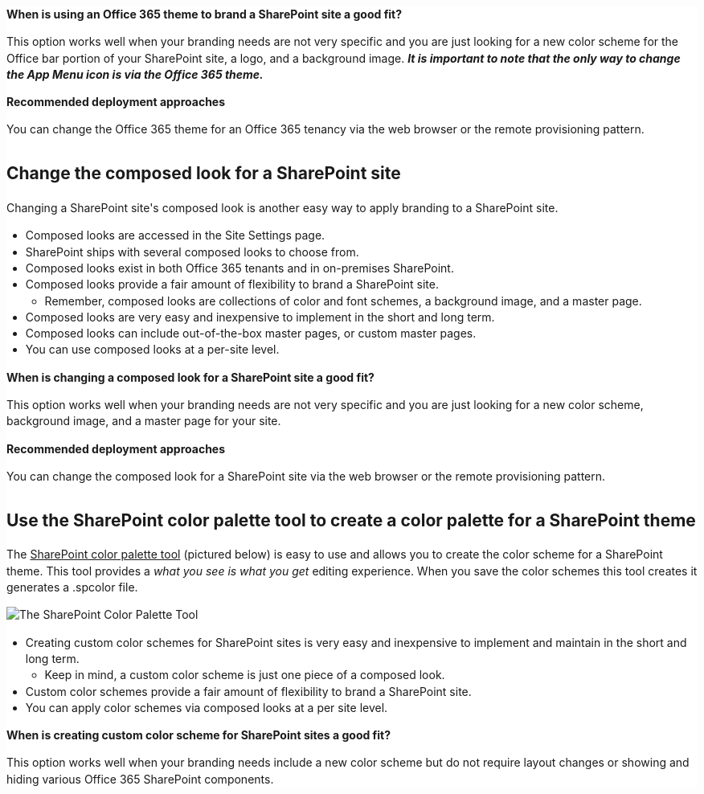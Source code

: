 **When is using an Office 365 theme to brand a SharePoint site a good fit?**

This option works well when your branding needs are not very specific and you are just looking for a new color scheme for the Office bar portion of your SharePoint site, a logo, and a background image.  ***It is important to note that the only way to change the App Menu icon is via the Office 365 theme.***

**Recommended deployment approaches**

You can change the Office 365 theme for an Office 365 tenancy via the web browser or the remote provisioning pattern.

Change the composed look for a SharePoint site
----------------------------------------------
Changing a SharePoint site's composed look is another easy way to apply branding to a SharePoint site.  

- Composed looks are accessed in the Site Settings page.  
- SharePoint ships with several composed looks to choose from.
- Composed looks exist in both Office 365 tenants and in on-premises SharePoint.
- Composed looks provide a fair amount of flexibility to brand a SharePoint site.
	+ Remember, composed looks are collections of color and font schemes, a background image, and a master page.
- Composed looks are very easy and inexpensive to implement in the short and long term.
- Composed looks can include out-of-the-box master pages, or custom master pages.
- You can use composed looks at a per-site level.
 
**When is changing a composed look for a SharePoint site a good fit?**

This option works well when your branding needs are not very specific and you are just looking for a new color scheme, background image, and a master page for your site.

**Recommended deployment approaches**

You can change the composed look for a SharePoint site via the web browser or the remote provisioning pattern.

Use the SharePoint color palette tool to create a color palette for a SharePoint theme
--------------------------------------------------------------------------------------
The [SharePoint color palette tool](https://www.microsoft.com/en-gb/download/details.aspx?id=38182) (pictured below) is easy to use and allows you to create the color scheme for a SharePoint theme.  This tool provides a *what you see is what you get* editing experience.  When you save the color schemes this tool creates it generates a .spcolor file.

![The SharePoint Color Palette Tool](media/Recipes/Themes/color-palette-tool.png)

- Creating custom color schemes for SharePoint sites is very easy and inexpensive to implement and maintain in the short and long term.
	+ Keep in mind, a custom color scheme is just one piece of a composed look.
- Custom color schemes provide a fair amount of flexibility to brand a SharePoint site.
- You can apply color schemes via composed looks at a per site level.

**When is creating custom color scheme for SharePoint sites a good fit?**

This option works well when your branding needs include a new color scheme but do not require layout changes or showing and hiding various Office 365 SharePoint components.
